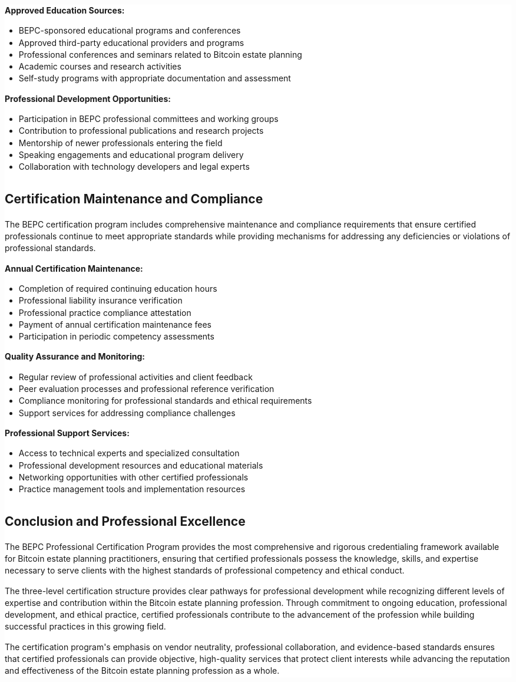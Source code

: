 **Approved Education Sources:**
- BEPC-sponsored educational programs and conferences
- Approved third-party educational providers and programs
- Professional conferences and seminars related to Bitcoin estate planning
- Academic courses and research activities
- Self-study programs with appropriate documentation and assessment

**Professional Development Opportunities:**
- Participation in BEPC professional committees and working groups
- Contribution to professional publications and research projects
- Mentorship of newer professionals entering the field
- Speaking engagements and educational program delivery
- Collaboration with technology developers and legal experts

## Certification Maintenance and Compliance

The BEPC certification program includes comprehensive maintenance and compliance requirements that ensure certified professionals continue to meet appropriate standards while providing mechanisms for addressing any deficiencies or violations of professional standards.

**Annual Certification Maintenance:**
- Completion of required continuing education hours
- Professional liability insurance verification
- Professional practice compliance attestation
- Payment of annual certification maintenance fees
- Participation in periodic competency assessments

**Quality Assurance and Monitoring:**
- Regular review of professional activities and client feedback
- Peer evaluation processes and professional reference verification
- Compliance monitoring for professional standards and ethical requirements
- Support services for addressing compliance challenges

**Professional Support Services:**
- Access to technical experts and specialized consultation
- Professional development resources and educational materials
- Networking opportunities with other certified professionals
- Practice management tools and implementation resources

## Conclusion and Professional Excellence

The BEPC Professional Certification Program provides the most comprehensive and rigorous credentialing framework available for Bitcoin estate planning practitioners, ensuring that certified professionals possess the knowledge, skills, and expertise necessary to serve clients with the highest standards of professional competency and ethical conduct.

The three-level certification structure provides clear pathways for professional development while recognizing different levels of expertise and contribution within the Bitcoin estate planning profession. Through commitment to ongoing education, professional development, and ethical practice, certified professionals contribute to the advancement of the profession while building successful practices in this growing field.

The certification program's emphasis on vendor neutrality, professional collaboration, and evidence-based standards ensures that certified professionals can provide objective, high-quality services that protect client interests while advancing the reputation and effectiveness of the Bitcoin estate planning profession as a whole.


